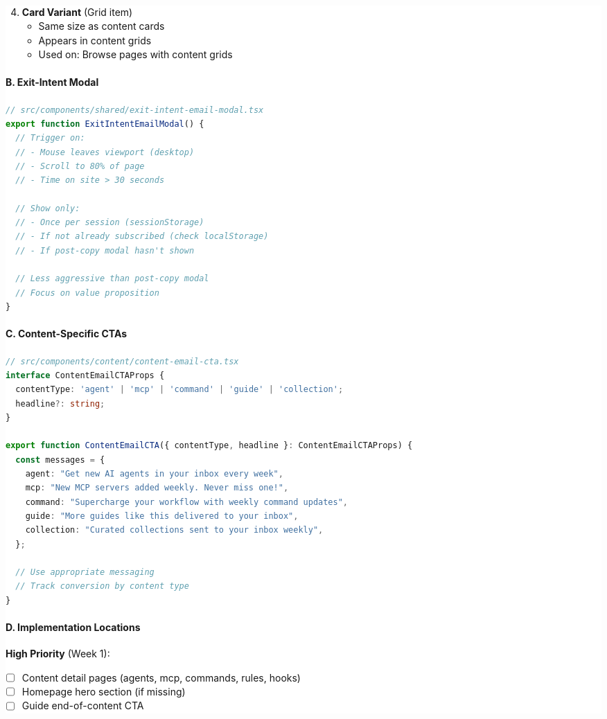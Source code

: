 4. **Card Variant** (Grid item)
   - Same size as content cards
   - Appears in content grids
   - Used on: Browse pages with content grids

#### B. Exit-Intent Modal
```typescript
// src/components/shared/exit-intent-email-modal.tsx
export function ExitIntentEmailModal() {
  // Trigger on:
  // - Mouse leaves viewport (desktop)
  // - Scroll to 80% of page
  // - Time on site > 30 seconds
  
  // Show only:
  // - Once per session (sessionStorage)
  // - If not already subscribed (check localStorage)
  // - If post-copy modal hasn't shown
  
  // Less aggressive than post-copy modal
  // Focus on value proposition
}
```

#### C. Content-Specific CTAs
```typescript
// src/components/content/content-email-cta.tsx
interface ContentEmailCTAProps {
  contentType: 'agent' | 'mcp' | 'command' | 'guide' | 'collection';
  headline?: string;
}

export function ContentEmailCTA({ contentType, headline }: ContentEmailCTAProps) {
  const messages = {
    agent: "Get new AI agents in your inbox every week",
    mcp: "New MCP servers added weekly. Never miss one!",
    command: "Supercharge your workflow with weekly command updates",
    guide: "More guides like this delivered to your inbox",
    collection: "Curated collections sent to your inbox weekly",
  };
  
  // Use appropriate messaging
  // Track conversion by content type
}
```

#### D. Implementation Locations

**High Priority** (Week 1):
- [ ] Content detail pages (agents, mcp, commands, rules, hooks)
- [ ] Homepage hero section (if missing)
- [ ] Guide end-of-content CTA
